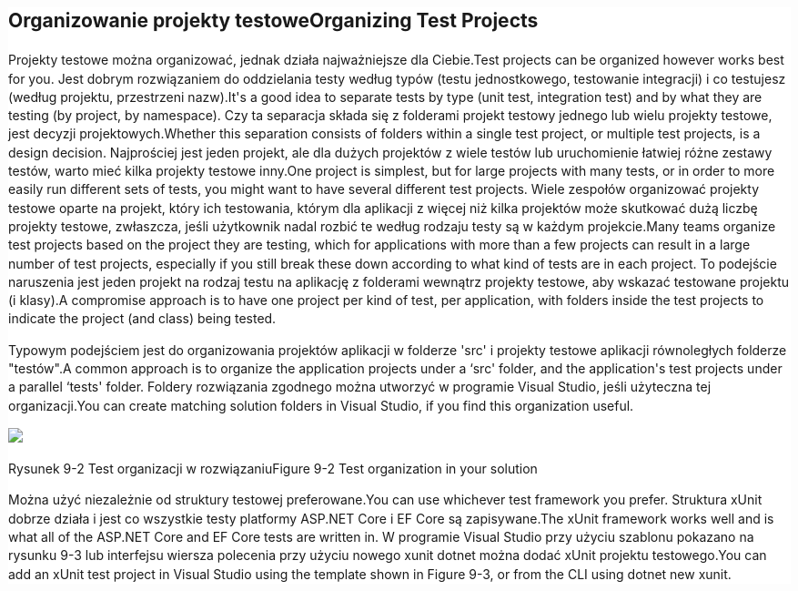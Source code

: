## <a name="organizing-test-projects"></a><span data-ttu-id="ff01d-181">Organizowanie projekty testowe</span><span class="sxs-lookup"><span data-stu-id="ff01d-181">Organizing Test Projects</span></span>

<span data-ttu-id="ff01d-182">Projekty testowe można organizować, jednak działa najważniejsze dla Ciebie.</span><span class="sxs-lookup"><span data-stu-id="ff01d-182">Test projects can be organized however works best for you.</span></span> <span data-ttu-id="ff01d-183">Jest dobrym rozwiązaniem do oddzielania testy według typów (testu jednostkowego, testowanie integracji) i co testujesz (według projektu, przestrzeni nazw).</span><span class="sxs-lookup"><span data-stu-id="ff01d-183">It's a good idea to separate tests by type (unit test, integration test) and by what they are testing (by project, by namespace).</span></span> <span data-ttu-id="ff01d-184">Czy ta separacja składa się z folderami projekt testowy jednego lub wielu projekty testowe, jest decyzji projektowych.</span><span class="sxs-lookup"><span data-stu-id="ff01d-184">Whether this separation consists of folders within a single test project, or multiple test projects, is a design decision.</span></span> <span data-ttu-id="ff01d-185">Najprościej jest jeden projekt, ale dla dużych projektów z wiele testów lub uruchomienie łatwiej różne zestawy testów, warto mieć kilka projekty testowe inny.</span><span class="sxs-lookup"><span data-stu-id="ff01d-185">One project is simplest, but for large projects with many tests, or in order to more easily run different sets of tests, you might want to have several different test projects.</span></span> <span data-ttu-id="ff01d-186">Wiele zespołów organizować projekty testowe oparte na projekt, który ich testowania, którym dla aplikacji z więcej niż kilka projektów może skutkować dużą liczbę projekty testowe, zwłaszcza, jeśli użytkownik nadal rozbić te według rodzaju testy są w każdym projekcie.</span><span class="sxs-lookup"><span data-stu-id="ff01d-186">Many teams organize test projects based on the project they are testing, which for applications with more than a few projects can result in a large number of test projects, especially if you still break these down according to what kind of tests are in each project.</span></span> <span data-ttu-id="ff01d-187">To podejście naruszenia jest jeden projekt na rodzaj testu na aplikację z folderami wewnątrz projekty testowe, aby wskazać testowane projektu (i klasy).</span><span class="sxs-lookup"><span data-stu-id="ff01d-187">A compromise approach is to have one project per kind of test, per application, with folders inside the test projects to indicate the project (and class) being tested.</span></span>

<span data-ttu-id="ff01d-188">Typowym podejściem jest do organizowania projektów aplikacji w folderze 'src' i projekty testowe aplikacji równoległych folderze "testów".</span><span class="sxs-lookup"><span data-stu-id="ff01d-188">A common approach is to organize the application projects under a ‘src' folder, and the application's test projects under a parallel ‘tests' folder.</span></span> <span data-ttu-id="ff01d-189">Foldery rozwiązania zgodnego można utworzyć w programie Visual Studio, jeśli użyteczna tej organizacji.</span><span class="sxs-lookup"><span data-stu-id="ff01d-189">You can create matching solution folders in Visual Studio, if you find this organization useful.</span></span>

![](./media/image9-2.png)

<span data-ttu-id="ff01d-190">Rysunek 9-2 Test organizacji w rozwiązaniu</span><span class="sxs-lookup"><span data-stu-id="ff01d-190">Figure 9-2 Test organization in your solution</span></span>

<span data-ttu-id="ff01d-191">Można użyć niezależnie od struktury testowej preferowane.</span><span class="sxs-lookup"><span data-stu-id="ff01d-191">You can use whichever test framework you prefer.</span></span> <span data-ttu-id="ff01d-192">Struktura xUnit dobrze działa i jest co wszystkie testy platformy ASP.NET Core i EF Core są zapisywane.</span><span class="sxs-lookup"><span data-stu-id="ff01d-192">The xUnit framework works well and is what all of the ASP.NET Core and EF Core tests are written in.</span></span> <span data-ttu-id="ff01d-193">W programie Visual Studio przy użyciu szablonu pokazano na rysunku 9-3 lub interfejsu wiersza polecenia przy użyciu nowego xunit dotnet można dodać xUnit projektu testowego.</span><span class="sxs-lookup"><span data-stu-id="ff01d-193">You can add an xUnit test project in Visual Studio using the template shown in Figure 9-3, or from the CLI using dotnet new xunit.</span></span>
